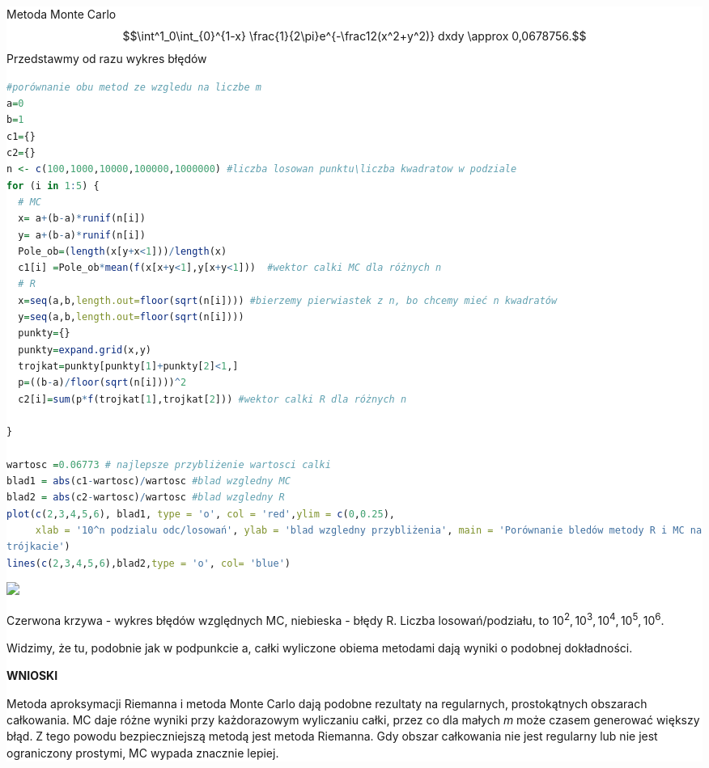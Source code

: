 Metoda Monte Carlo
$$\int^1_0\int_{0}^{1-x} \frac{1}{2\pi}e^{-\frac12(x^2+y^2)} dxdy \approx 0,0678756.$$
Przedstawmy od razu wykres błędów



```r
#porównanie obu metod ze wzgledu na liczbe m 
a=0
b=1
c1={}
c2={}
n <- c(100,1000,10000,100000,1000000) #liczba losowan punktu\liczba kwadratow w podziale
for (i in 1:5) {
  # MC
  x= a+(b-a)*runif(n[i])
  y= a+(b-a)*runif(n[i])
  Pole_ob=(length(x[y+x<1]))/length(x)
  c1[i] =Pole_ob*mean(f(x[x+y<1],y[x+y<1]))  #wektor calki MC dla różnych n
  # R
  x=seq(a,b,length.out=floor(sqrt(n[i]))) #bierzemy pierwiastek z n, bo chcemy mieć n kwadratów
  y=seq(a,b,length.out=floor(sqrt(n[i])))
  punkty={}
  punkty=expand.grid(x,y)
  trojkat=punkty[punkty[1]+punkty[2]<1,]
  p=((b-a)/floor(sqrt(n[i])))^2
  c2[i]=sum(p*f(trojkat[1],trojkat[2])) #wektor calki R dla różnych n
  
}

wartosc =0.06773 # najlepsze przybliżenie wartosci calki
blad1 = abs(c1-wartosc)/wartosc #blad wzgledny MC
blad2 = abs(c2-wartosc)/wartosc #blad wzgledny R
plot(c(2,3,4,5,6), blad1, type = 'o', col = 'red',ylim = c(0,0.25), 
     xlab = '10^n podzialu odc/losowań', ylab = 'blad wzgledny przybliżenia', main = 'Porównanie bledów metody R i MC na trójkacie')
lines(c(2,3,4,5,6),blad2,type = 'o', col= 'blue')
```

![](monte-Carlo_files/figure-html/unnamed-chunk-9-1.png)

Czerwona krzywa - wykres błędów względnych MC, niebieska - błędy R. Liczba losowań/podziału, to $10^2,10^3,10^4,10^5,10^6$.

Widzimy, że tu, podobnie jak w podpunkcie a, całki wyliczone obiema metodami dają wyniki o podobnej dokładności.


**WNIOSKI**

Metoda aproksymacji Riemanna i metoda Monte Carlo dają podobne rezultaty na regularnych, prostokątnych obszarach całkowania. MC daje różne wyniki przy każdorazowym wyliczaniu całki, przez co dla małych $m$ może czasem generować większy błąd. Z tego powodu bezpieczniejszą metodą jest metoda Riemanna. Gdy obszar całkowania nie jest regularny lub nie jest ograniczony prostymi, MC wypada znacznie lepiej.
